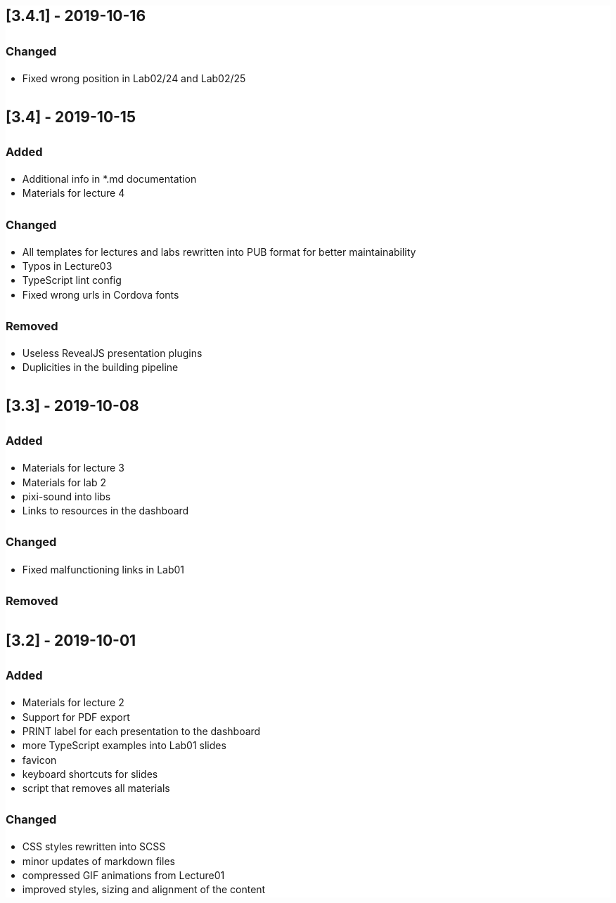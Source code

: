 ## [3.4.1] - 2019-10-16
### Changed
- Fixed wrong position in Lab02/24 and Lab02/25

## [3.4] - 2019-10-15
### Added
- Additional info in *.md documentation
- Materials for lecture 4

### Changed
- All templates for lectures and labs rewritten into PUB format for better maintainability 
- Typos in Lecture03
- TypeScript lint config
- Fixed wrong urls in Cordova fonts

### Removed
- Useless RevealJS presentation plugins
- Duplicities in the building pipeline


## [3.3] - 2019-10-08
### Added
- Materials for lecture 3
- Materials for lab 2
- pixi-sound into libs
- Links to resources in the dashboard

### Changed
- Fixed malfunctioning links in Lab01

### Removed

## [3.2] - 2019-10-01
### Added
- Materials for lecture 2
- Support for PDF export
- PRINT label for each presentation to the dashboard
- more TypeScript examples into Lab01 slides
- favicon
- keyboard shortcuts for slides
- script that removes all materials

### Changed
- CSS styles rewritten into SCSS
- minor updates of markdown files
- compressed GIF animations from Lecture01
- improved styles, sizing and alignment of the content
